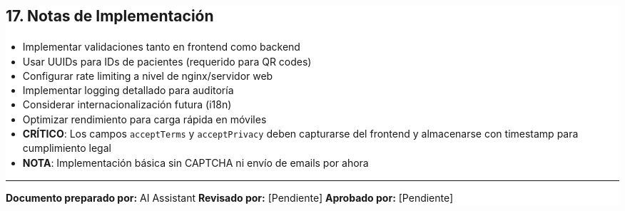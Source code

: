 ## 17. Notas de Implementación

- Implementar validaciones tanto en frontend como backend
- Usar UUIDs para IDs de pacientes (requerido para QR codes)
- Configurar rate limiting a nivel de nginx/servidor web
- Implementar logging detallado para auditoría
- Considerar internacionalización futura (i18n)
- Optimizar rendimiento para carga rápida en móviles
- **CRÍTICO**: Los campos `acceptTerms` y `acceptPrivacy` deben capturarse del frontend y almacenarse con timestamp para cumplimiento legal
- **NOTA**: Implementación básica sin CAPTCHA ni envío de emails por ahora

---

**Documento preparado por:** AI Assistant
**Revisado por:** [Pendiente]
**Aprobado por:** [Pendiente]